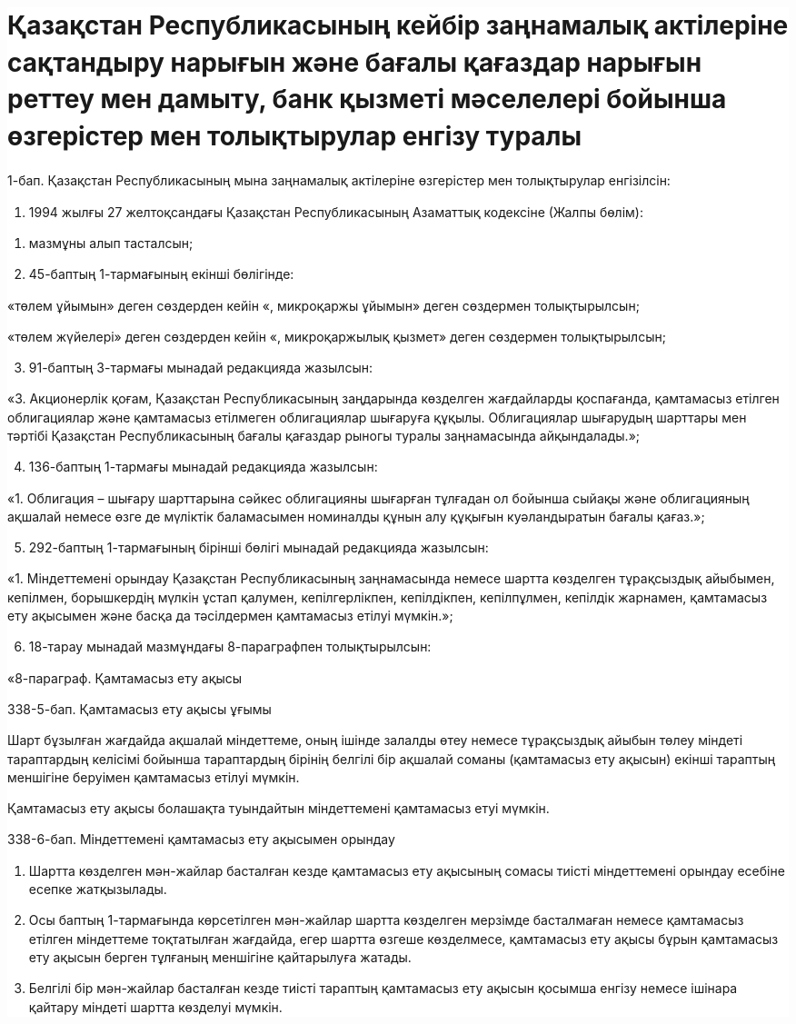 # Қазақстан Республикасының кейбір заңнамалық актілеріне сақтандыру нарығын және бағалы қағаздар нарығын реттеу мен дамыту, банк қызметі мәселелері бойынша өзгерістер мен  толықтырулар енгізу туралы

1-бап. Қазақстан Республикасының мына заңнамалық актілеріне өзгерістер мен толықтырулар енгізілсін:

1. 1994 жылғы 27 желтоқсандағы Қазақстан Республикасының Азаматтық кодексіне (Жалпы бөлім):

1) мазмұны алып тасталсын;

2) 45-баптың 1-тармағының екінші бөлігінде:

«төлем ұйымын» деген сөздерден кейін «, микроқаржы ұйымын» деген сөздермен толықтырылсын;

«төлем жүйелері» деген сөздерден кейін «, микроқаржылық қызмет» деген сөздермен толықтырылсын;

3) 91-баптың 3-тармағы мынадай редакцияда жазылсын:

«3. Акционерлік қоғам, Қазақстан Республикасының заңдарында көзделген жағдайларды қоспағанда, қамтамасыз етілген облигациялар және қамтамасыз етілмеген облигациялар шығаруға құқылы. Облигациялар шығарудың шарттары мен тәртiбi Қазақстан Республикасының бағалы қағаздар рыногы туралы заңнамасында айқындалады.»;

4) 136-баптың 1-тармағы мынадай редакцияда жазылсын:

«1.	Облигация – шығару шарттарына сәйкес облигацияны шығарған тұлғадан ол бойынша сыйақы және облигацияның ақшалай немесе өзге де мүлiктiк баламасымен номиналды құнын алу құқығын куәландыратын бағалы қағаз.»;

5) 292-баптың 1-тармағының бірінші бөлігі мынадай редакцияда жазылсын:

«1. Мiндеттеменi орындау Қазақстан Республикасының заңнамасында немесе шартта көзделген тұрақсыздық айыбымен, кепiлмен, борышкердің мүлкiн ұстап қалумен, кепілгерлікпен, кепiлдiкпен, кепiлпұлмен, кепілдік жарнамен, қамтамасыз ету ақысымен және басқа да тәсілдермен қамтамасыз етiлуi мүмкiн.»;  

6) 18-тарау мынадай мазмұндағы 8-параграфпен толықтырылсын: 

«8-параграф. Қамтамасыз ету ақысы 

338-5-бап. Қамтамасыз ету ақысы ұғымы

Шарт бұзылған жағдайда ақшалай міндеттеме, оның ішінде залалды өтеу немесе тұрақсыздық айыбын төлеу міндеті тараптардың келісімі бойынша тараптардың бірінің белгілі бір ақшалай соманы (қамтамасыз ету ақысын) екінші тараптың меншігіне беруімен қамтамасыз етілуі мүмкін. 

Қамтамасыз ету ақысы болашақта туындайтын міндеттемені қамтамасыз етуі мүмкін.

338-6-бап. Міндеттемені қамтамасыз ету ақысымен орындау 

1. Шартта көзделген мән-жайлар басталған кезде қамтамасыз ету ақысының сомасы тиісті міндеттемені орындау есебіне есепке жатқызылады.

2. Осы баптың 1-тармағында көрсетілген мән-жайлар шартта көзделген мерзімде басталмаған немесе қамтамасыз етілген міндеттеме тоқтатылған жағдайда, егер шартта өзгеше көзделмесе, қамтамасыз ету ақысы бұрын қамтамасыз ету ақысын берген тұлғаның меншігіне қайтарылуға жатады.

3. Белгілі бір мән-жайлар басталған кезде тиісті тараптың қамтамасыз ету ақысын қосымша енгізу немесе ішінара қайтару міндеті шартта көзделуі мүмкін.
